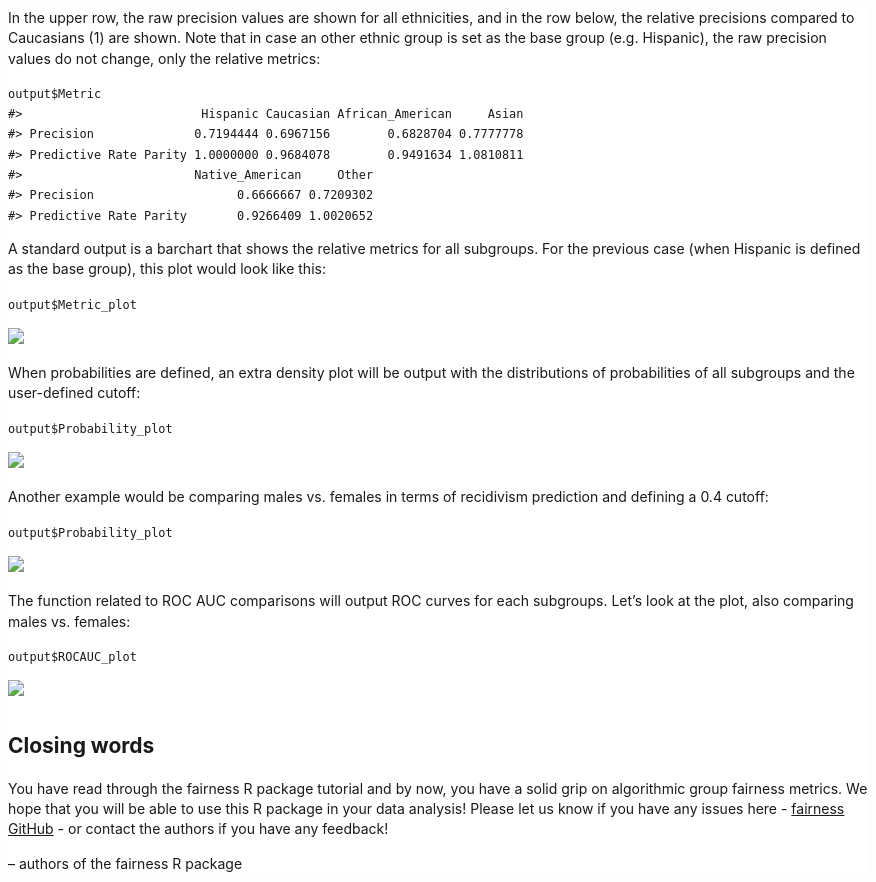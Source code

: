 In the upper row, the raw precision values are shown for all
ethnicities, and in the row below, the relative precisions compared to
Caucasians (1) are shown. Note that in case an other ethnic group is set
as the base group (e.g. Hispanic), the raw precision values do not
change, only the relative metrics:

    output$Metric
    #>                         Hispanic Caucasian African_American     Asian
    #> Precision              0.7194444 0.6967156        0.6828704 0.7777778
    #> Predictive Rate Parity 1.0000000 0.9684078        0.9491634 1.0810811
    #>                        Native_American     Other
    #> Precision                    0.6666667 0.7209302
    #> Predictive Rate Parity       0.9266409 1.0020652

A standard output is a barchart that shows the relative metrics for all
subgroups. For the previous case (when Hispanic is defined as the base
group), this plot would look like this:

    output$Metric_plot

![](fairness_files/figure-markdown_strict/unnamed-chunk-20-1.png)

When probabilities are defined, an extra density plot will be output
with the distributions of probabilities of all subgroups and the
user-defined cutoff:

    output$Probability_plot

![](fairness_files/figure-markdown_strict/unnamed-chunk-21-1.png)

Another example would be comparing males vs. females in terms of
recidivism prediction and defining a 0.4 cutoff:

    output$Probability_plot

![](fairness_files/figure-markdown_strict/unnamed-chunk-23-1.png)

The function related to ROC AUC comparisons will output ROC curves for
each subgroups. Let’s look at the plot, also comparing males
vs. females:

    output$ROCAUC_plot

![](fairness_files/figure-markdown_strict/unnamed-chunk-25-1.png)

Closing words
-------------

You have read through the fairness R package tutorial and by now, you
have a solid grip on algorithmic group fairness metrics. We hope that
you will be able to use this R package in your data analysis! Please let
us know if you have any issues here - [fairness
GitHub](https://github.com/kozodoi/Fairness/issues) - or contact the
authors if you have any feedback!

– authors of the fairness R package
